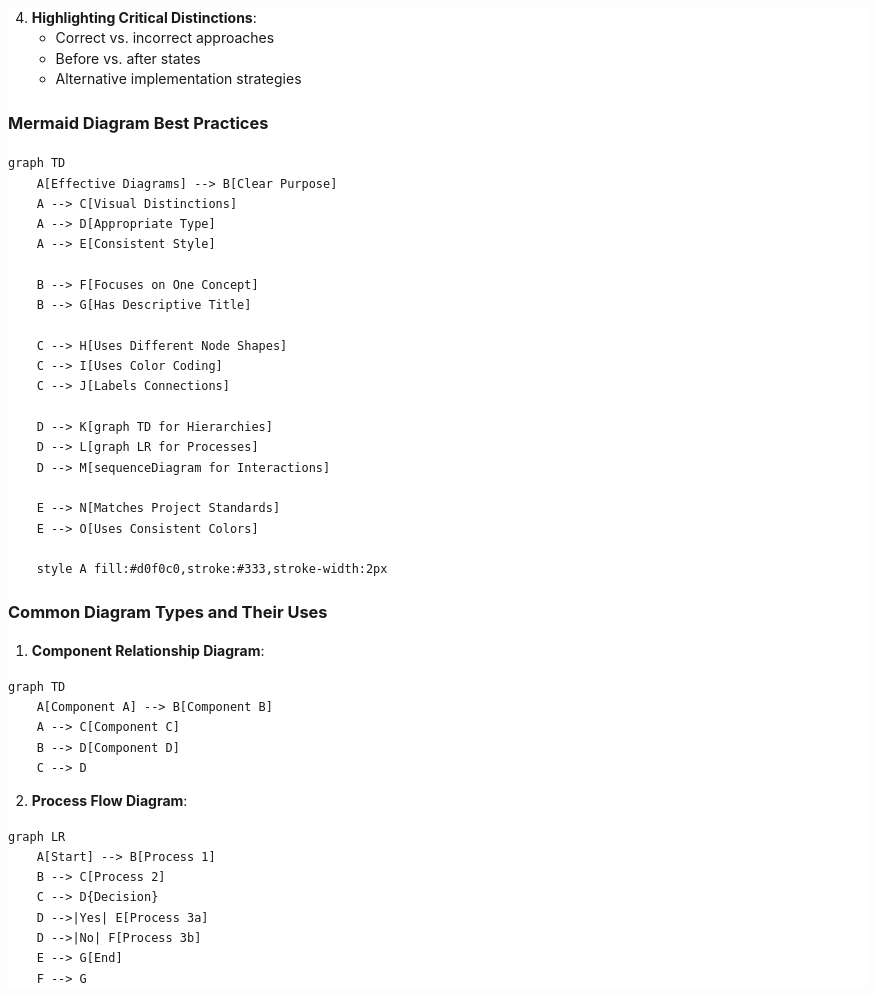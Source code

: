 4. **Highlighting Critical Distinctions**:
   - Correct vs. incorrect approaches
   - Before vs. after states
   - Alternative implementation strategies

### Mermaid Diagram Best Practices

```mermaid
graph TD
    A[Effective Diagrams] --> B[Clear Purpose]
    A --> C[Visual Distinctions]
    A --> D[Appropriate Type]
    A --> E[Consistent Style]
    
    B --> F[Focuses on One Concept]
    B --> G[Has Descriptive Title]
    
    C --> H[Uses Different Node Shapes]
    C --> I[Uses Color Coding]
    C --> J[Labels Connections]
    
    D --> K[graph TD for Hierarchies]
    D --> L[graph LR for Processes]
    D --> M[sequenceDiagram for Interactions]
    
    E --> N[Matches Project Standards]
    E --> O[Uses Consistent Colors]
    
    style A fill:#d0f0c0,stroke:#333,stroke-width:2px
```

### Common Diagram Types and Their Uses

1. **Component Relationship Diagram**:
```mermaid
graph TD
    A[Component A] --> B[Component B]
    A --> C[Component C]
    B --> D[Component D]
    C --> D
```

2. **Process Flow Diagram**:
```mermaid
graph LR
    A[Start] --> B[Process 1]
    B --> C[Process 2]
    C --> D{Decision}
    D -->|Yes| E[Process 3a]
    D -->|No| F[Process 3b]
    E --> G[End]
    F --> G
```
